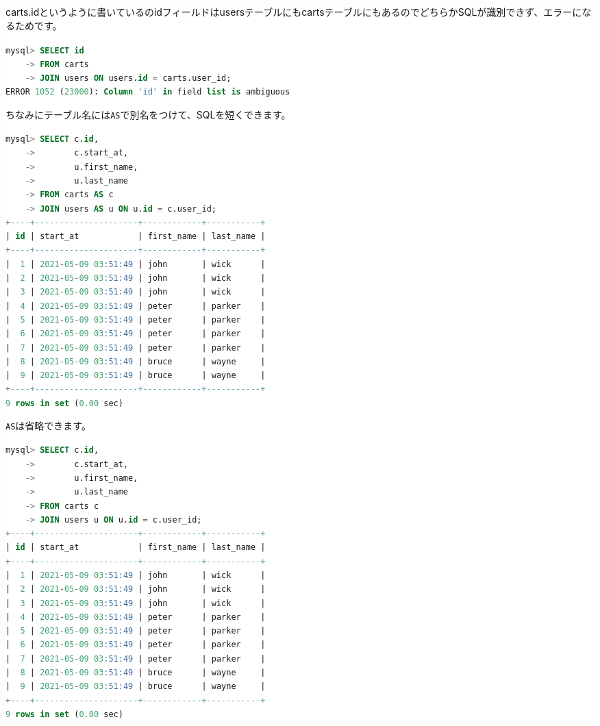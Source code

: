 carts.idというように書いているのidフィールドはusersテーブルにもcartsテーブルにもあるのでどちらかSQLが識別できず、エラーになるためです。

```sql
mysql> SELECT id
    -> FROM carts
    -> JOIN users ON users.id = carts.user_id;
ERROR 1052 (23000): Column 'id' in field list is ambiguous
```

ちなみにテーブル名には`AS`で別名をつけて、SQLを短くできます。

```sql
mysql> SELECT c.id,
    ->        c.start_at,
    ->        u.first_name,
    ->        u.last_name
    -> FROM carts AS c
    -> JOIN users AS u ON u.id = c.user_id;
+----+---------------------+------------+-----------+
| id | start_at            | first_name | last_name |
+----+---------------------+------------+-----------+
|  1 | 2021-05-09 03:51:49 | john       | wick      |
|  2 | 2021-05-09 03:51:49 | john       | wick      |
|  3 | 2021-05-09 03:51:49 | john       | wick      |
|  4 | 2021-05-09 03:51:49 | peter      | parker    |
|  5 | 2021-05-09 03:51:49 | peter      | parker    |
|  6 | 2021-05-09 03:51:49 | peter      | parker    |
|  7 | 2021-05-09 03:51:49 | peter      | parker    |
|  8 | 2021-05-09 03:51:49 | bruce      | wayne     |
|  9 | 2021-05-09 03:51:49 | bruce      | wayne     |
+----+---------------------+------------+-----------+
9 rows in set (0.00 sec)
```

`AS`は省略できます。

```sql
mysql> SELECT c.id,
    ->        c.start_at,
    ->        u.first_name,
    ->        u.last_name
    -> FROM carts c
    -> JOIN users u ON u.id = c.user_id;
+----+---------------------+------------+-----------+
| id | start_at            | first_name | last_name |
+----+---------------------+------------+-----------+
|  1 | 2021-05-09 03:51:49 | john       | wick      |
|  2 | 2021-05-09 03:51:49 | john       | wick      |
|  3 | 2021-05-09 03:51:49 | john       | wick      |
|  4 | 2021-05-09 03:51:49 | peter      | parker    |
|  5 | 2021-05-09 03:51:49 | peter      | parker    |
|  6 | 2021-05-09 03:51:49 | peter      | parker    |
|  7 | 2021-05-09 03:51:49 | peter      | parker    |
|  8 | 2021-05-09 03:51:49 | bruce      | wayne     |
|  9 | 2021-05-09 03:51:49 | bruce      | wayne     |
+----+---------------------+------------+-----------+
9 rows in set (0.00 sec)
```
